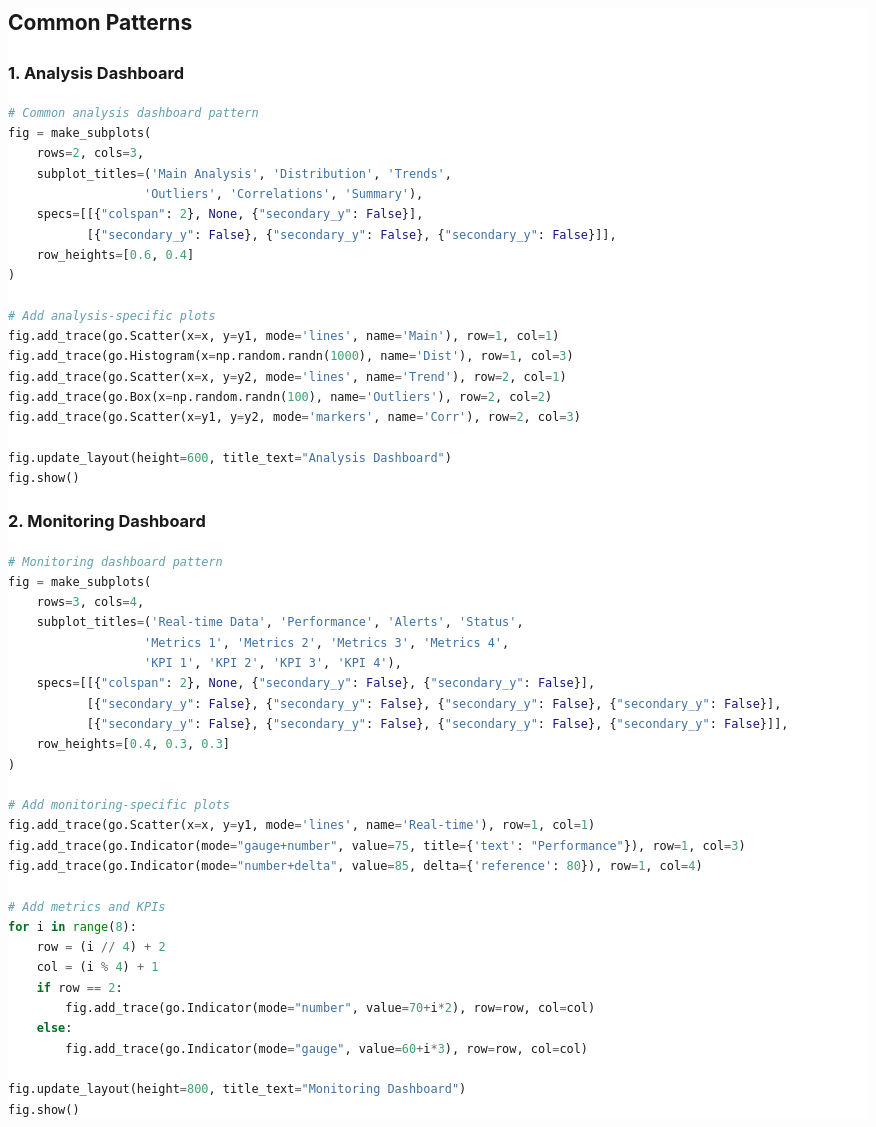 ## Common Patterns

### 1. Analysis Dashboard

```python
# Common analysis dashboard pattern
fig = make_subplots(
    rows=2, cols=3,
    subplot_titles=('Main Analysis', 'Distribution', 'Trends',
                   'Outliers', 'Correlations', 'Summary'),
    specs=[[{"colspan": 2}, None, {"secondary_y": False}],
           [{"secondary_y": False}, {"secondary_y": False}, {"secondary_y": False}]],
    row_heights=[0.6, 0.4]
)

# Add analysis-specific plots
fig.add_trace(go.Scatter(x=x, y=y1, mode='lines', name='Main'), row=1, col=1)
fig.add_trace(go.Histogram(x=np.random.randn(1000), name='Dist'), row=1, col=3)
fig.add_trace(go.Scatter(x=x, y=y2, mode='lines', name='Trend'), row=2, col=1)
fig.add_trace(go.Box(x=np.random.randn(100), name='Outliers'), row=2, col=2)
fig.add_trace(go.Scatter(x=y1, y=y2, mode='markers', name='Corr'), row=2, col=3)

fig.update_layout(height=600, title_text="Analysis Dashboard")
fig.show()
```

### 2. Monitoring Dashboard

```python
# Monitoring dashboard pattern
fig = make_subplots(
    rows=3, cols=4,
    subplot_titles=('Real-time Data', 'Performance', 'Alerts', 'Status',
                   'Metrics 1', 'Metrics 2', 'Metrics 3', 'Metrics 4',
                   'KPI 1', 'KPI 2', 'KPI 3', 'KPI 4'),
    specs=[[{"colspan": 2}, None, {"secondary_y": False}, {"secondary_y": False}],
           [{"secondary_y": False}, {"secondary_y": False}, {"secondary_y": False}, {"secondary_y": False}],
           [{"secondary_y": False}, {"secondary_y": False}, {"secondary_y": False}, {"secondary_y": False}]],
    row_heights=[0.4, 0.3, 0.3]
)

# Add monitoring-specific plots
fig.add_trace(go.Scatter(x=x, y=y1, mode='lines', name='Real-time'), row=1, col=1)
fig.add_trace(go.Indicator(mode="gauge+number", value=75, title={'text': "Performance"}), row=1, col=3)
fig.add_trace(go.Indicator(mode="number+delta", value=85, delta={'reference': 80}), row=1, col=4)

# Add metrics and KPIs
for i in range(8):
    row = (i // 4) + 2
    col = (i % 4) + 1
    if row == 2:
        fig.add_trace(go.Indicator(mode="number", value=70+i*2), row=row, col=col)
    else:
        fig.add_trace(go.Indicator(mode="gauge", value=60+i*3), row=row, col=col)

fig.update_layout(height=800, title_text="Monitoring Dashboard")
fig.show()
```
